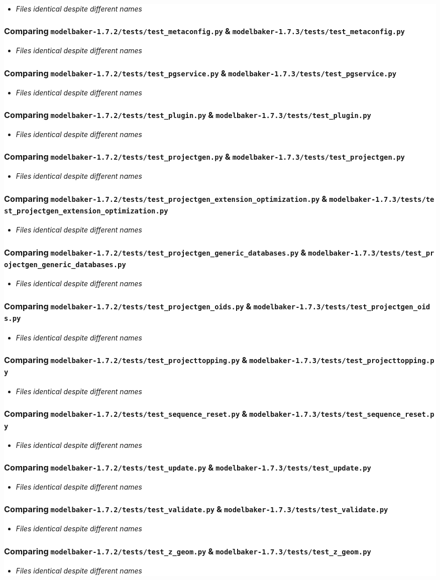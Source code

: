  * *Files identical despite different names*

### Comparing `modelbaker-1.7.2/tests/test_metaconfig.py` & `modelbaker-1.7.3/tests/test_metaconfig.py`

 * *Files identical despite different names*

### Comparing `modelbaker-1.7.2/tests/test_pgservice.py` & `modelbaker-1.7.3/tests/test_pgservice.py`

 * *Files identical despite different names*

### Comparing `modelbaker-1.7.2/tests/test_plugin.py` & `modelbaker-1.7.3/tests/test_plugin.py`

 * *Files identical despite different names*

### Comparing `modelbaker-1.7.2/tests/test_projectgen.py` & `modelbaker-1.7.3/tests/test_projectgen.py`

 * *Files identical despite different names*

### Comparing `modelbaker-1.7.2/tests/test_projectgen_extension_optimization.py` & `modelbaker-1.7.3/tests/test_projectgen_extension_optimization.py`

 * *Files identical despite different names*

### Comparing `modelbaker-1.7.2/tests/test_projectgen_generic_databases.py` & `modelbaker-1.7.3/tests/test_projectgen_generic_databases.py`

 * *Files identical despite different names*

### Comparing `modelbaker-1.7.2/tests/test_projectgen_oids.py` & `modelbaker-1.7.3/tests/test_projectgen_oids.py`

 * *Files identical despite different names*

### Comparing `modelbaker-1.7.2/tests/test_projecttopping.py` & `modelbaker-1.7.3/tests/test_projecttopping.py`

 * *Files identical despite different names*

### Comparing `modelbaker-1.7.2/tests/test_sequence_reset.py` & `modelbaker-1.7.3/tests/test_sequence_reset.py`

 * *Files identical despite different names*

### Comparing `modelbaker-1.7.2/tests/test_update.py` & `modelbaker-1.7.3/tests/test_update.py`

 * *Files identical despite different names*

### Comparing `modelbaker-1.7.2/tests/test_validate.py` & `modelbaker-1.7.3/tests/test_validate.py`

 * *Files identical despite different names*

### Comparing `modelbaker-1.7.2/tests/test_z_geom.py` & `modelbaker-1.7.3/tests/test_z_geom.py`

 * *Files identical despite different names*

